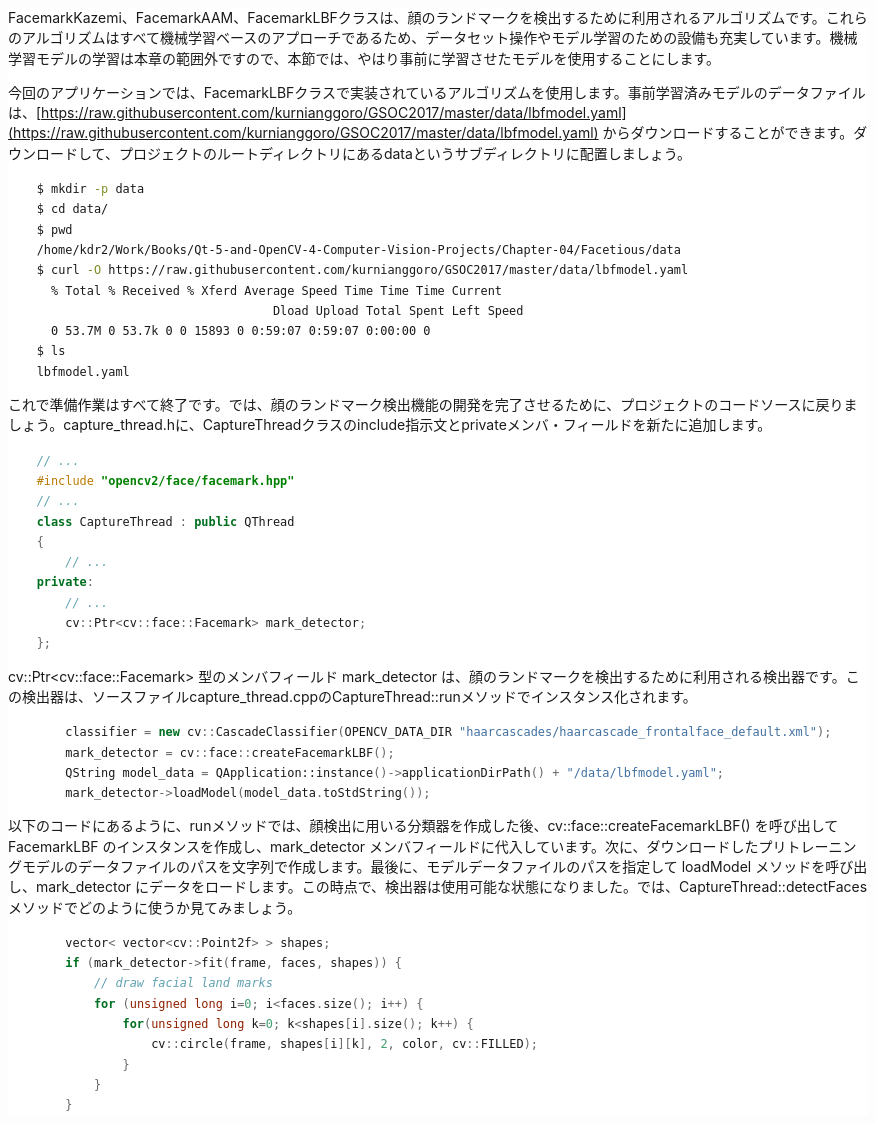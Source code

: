 FacemarkKazemi、FacemarkAAM、FacemarkLBFクラスは、顔のランドマークを検出するために利用されるアルゴリズムです。これらのアルゴリズムはすべて機械学習ベースのアプローチであるため、データセット操作やモデル学習のための設備も充実しています。機械学習モデルの学習は本章の範囲外ですので、本節では、やはり事前に学習させたモデルを使用することにします。

今回のアプリケーションでは、FacemarkLBFクラスで実装されているアルゴリズムを使用します。事前学習済みモデルのデータファイルは、[https://raw.githubusercontent.com/kurnianggoro/GSOC2017/master/data/lbfmodel.yaml](https://raw.githubusercontent.com/kurnianggoro/GSOC2017/master/data/lbfmodel.yaml) からダウンロードすることができます。ダウンロードして、プロジェクトのルートディレクトリにあるdataというサブディレクトリに配置しましょう。

```sh
    $ mkdir -p data
    $ cd data/
    $ pwd
    /home/kdr2/Work/Books/Qt-5-and-OpenCV-4-Computer-Vision-Projects/Chapter-04/Facetious/data
    $ curl -O https://raw.githubusercontent.com/kurnianggoro/GSOC2017/master/data/lbfmodel.yaml
      % Total % Received % Xferd Average Speed Time Time Time Current
                                     Dload Upload Total Spent Left Speed
      0 53.7M 0 53.7k 0 0 15893 0 0:59:07 0:59:07 0:00:00 0
    $ ls
    lbfmodel.yaml
```

これで準備作業はすべて終了です。では、顔のランドマーク検出機能の開発を完了させるために、プロジェクトのコードソースに戻りましょう。capture_thread.hに、CaptureThreadクラスのinclude指示文とprivateメンバ・フィールドを新たに追加します。

```cpp
    // ...
    #include "opencv2/face/facemark.hpp"
    // ...
    class CaptureThread : public QThread
    {
        // ...
    private:
        // ...
        cv::Ptr<cv::face::Facemark> mark_detector;
    };
```

cv::Ptr\<cv::face::Facemark\> 型のメンバフィールド mark_detector は、顔のランドマークを検出するために利用される検出器です。この検出器は、ソースファイルcapture_thread.cppのCaptureThread::runメソッドでインスタンス化されます。

```cpp
        classifier = new cv::CascadeClassifier(OPENCV_DATA_DIR "haarcascades/haarcascade_frontalface_default.xml");
        mark_detector = cv::face::createFacemarkLBF();
        QString model_data = QApplication::instance()->applicationDirPath() + "/data/lbfmodel.yaml";
        mark_detector->loadModel(model_data.toStdString());
```

以下のコードにあるように、runメソッドでは、顔検出に用いる分類器を作成した後、cv::face::createFacemarkLBF() を呼び出して FacemarkLBF のインスタンスを作成し、mark_detector メンバフィールドに代入しています。次に、ダウンロードしたプリトレーニングモデルのデータファイルのパスを文字列で作成します。最後に、モデルデータファイルのパスを指定して loadModel メソッドを呼び出し、mark_detector にデータをロードします。この時点で、検出器は使用可能な状態になりました。では、CaptureThread::detectFacesメソッドでどのように使うか見てみましょう。

```cpp
        vector< vector<cv::Point2f> > shapes;
        if (mark_detector->fit(frame, faces, shapes)) {
            // draw facial land marks
            for (unsigned long i=0; i<faces.size(); i++) {
                for(unsigned long k=0; k<shapes[i].size(); k++) {
                    cv::circle(frame, shapes[i][k], 2, color, cv::FILLED);
                }
            }
        }
```
